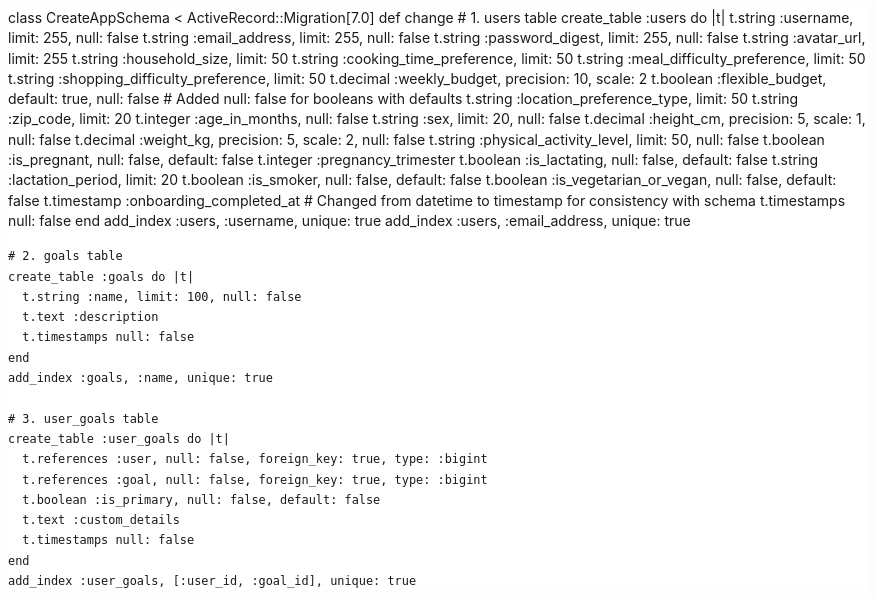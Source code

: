 class CreateAppSchema < ActiveRecord::Migration[7.0]
  def change
    # 1. users table
    create_table :users do |t|
      t.string :username, limit: 255, null: false
      t.string :email_address, limit: 255, null: false
      t.string :password_digest, limit: 255, null: false
      t.string :avatar_url, limit: 255
      t.string :household_size, limit: 50
      t.string :cooking_time_preference, limit: 50
      t.string :meal_difficulty_preference, limit: 50
      t.string :shopping_difficulty_preference, limit: 50
      t.decimal :weekly_budget, precision: 10, scale: 2
      t.boolean :flexible_budget, default: true, null: false # Added null: false for booleans with defaults
      t.string :location_preference_type, limit: 50
      t.string :zip_code, limit: 20
      t.integer :age_in_months, null: false
      t.string :sex, limit: 20, null: false
      t.decimal :height_cm, precision: 5, scale: 1, null: false
      t.decimal :weight_kg, precision: 5, scale: 2, null: false
      t.string :physical_activity_level, limit: 50, null: false
      t.boolean :is_pregnant, null: false, default: false
      t.integer :pregnancy_trimester
      t.boolean :is_lactating, null: false, default: false
      t.string :lactation_period, limit: 20
      t.boolean :is_smoker, null: false, default: false
      t.boolean :is_vegetarian_or_vegan, null: false, default: false
      t.timestamp :onboarding_completed_at # Changed from datetime to timestamp for consistency with schema
      t.timestamps null: false
    end
    add_index :users, :username, unique: true
    add_index :users, :email_address, unique: true

    # 2. goals table
    create_table :goals do |t|
      t.string :name, limit: 100, null: false
      t.text :description
      t.timestamps null: false
    end
    add_index :goals, :name, unique: true

    # 3. user_goals table
    create_table :user_goals do |t|
      t.references :user, null: false, foreign_key: true, type: :bigint
      t.references :goal, null: false, foreign_key: true, type: :bigint
      t.boolean :is_primary, null: false, default: false
      t.text :custom_details
      t.timestamps null: false
    end
    add_index :user_goals, [:user_id, :goal_id], unique: true
